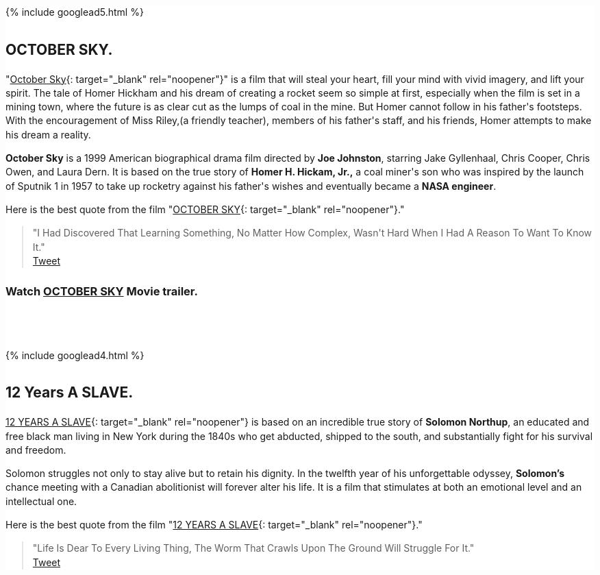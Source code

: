 {% include googlead5.html %}

<h2 id="october-sky"><strong>OCTOBER SKY.</strong></h2>

"[October Sky](https://en.wikipedia.org/wiki/October_Sky){: target="\_blank" rel="noopener"}" is a film that will steal your heart, fill your mind with vivid imagery, and lift your spirit. The tale of Homer Hickham and his dream of creating a rocket seem so simple at first, especially when the film is set in a mining town, where the future is as clear cut as the lumps of coal in the mine. But Homer cannot follow in his father's footsteps. With the encouragement of Miss Riley,(a friendly teacher), members of his father's staff, and his friends, Homer attempts to make his dream a reality.

<strong>October Sky</strong> is a 1999 American biographical drama film directed by <strong>Joe Johnston</strong>, starring Jake Gyllenhaal, Chris Cooper, Chris Owen, and Laura Dern. It is based on the true story of <strong>Homer H. Hickam, Jr.,</strong> a coal miner's son who was inspired by the launch of Sputnik 1 in 1957 to take up rocketry against his father's wishes and eventually became a <strong>NASA engineer</strong>.

Here is the best quote from the film "[OCTOBER SKY](https://www.imdb.com/title/tt0132477/?ref_=nv_sr_2){: target="\_blank" rel="noopener"}."

<blockquote>"I Had Discovered That Learning Something, No Matter How Complex, Wasn't Hard When I Had A Reason To Want To Know It." <br> <a class="w-inline-block social-share-btn tw" href="https://twitter.com/intent/tweet?" target="_blank" title="Tweet" onclick="window.open('https://twitter.com/intent/tweet?text=%20I%20Had%20Discovered%20That%20Learning%20Something,%20No%20Matter%20How%20Complex,%20Wasn't%20Hard%20When%20I%20Had%20A%20Reason%20To%20Want%20To%20Know%20It.' + encodeURIComponent(document.title) + ':%20 ' + encodeURIComponent(document.URL)); return false;">Tweet</a> </blockquote>

<h3>Watch <a href="https://www.imdb.com/title/tt0132477/?ref_=nv_sr_2" target="_blank" rel="noopener">OCTOBER SKY</a> Movie trailer.</h3>

<br>

<div class="wrapper">
<div class="youtube" data-embed="zxJQgYPXjN4">
					<div class="play-button"></div>
				</div>
</div>

<br>

{% include googlead4.html %}

<h2 id="12-years-a-slave"><strong>12 Years A SLAVE.</strong></h2>

[12 YEARS A SLAVE](<https://en.wikipedia.org/wiki/12_Years_a_Slave_(film)>){: target="\_blank" rel="noopener"} is based on an incredible true story of <strong>Solomon Northup</strong>, an educated and free black man living in New York during the 1840s who get abducted, shipped to the south, and substantially fight for his survival and freedom.

Solomon struggles not only to stay alive but to retain his dignity. In the twelfth year of his unforgettable odyssey, <strong>Solomon’s</strong> chance meeting with a Canadian abolitionist will forever alter his life. It is a film that stimulates at both an emotional level and an intellectual one.

Here is the best quote from the film "[12 YEARS A SLAVE](https://www.imdb.com/title/tt2024544/?ref_=nv_sr_1){: target="\_blank" rel="noopener"}."

<blockquote>"Life Is Dear To Every Living Thing, The Worm That Crawls Upon The Ground Will Struggle For It." <br> <a class="w-inline-block social-share-btn tw" href="https://twitter.com/intent/tweet?" target="_blank" title="Tweet" onclick="window.open('https://twitter.com/intent/tweet?text=%20Life%20Is%20Dear%20To%20Every%20Living%20Thing,%20The%20Worm%20That%20Crawls%20Upon%20The%20Ground%20Will%20Struggle%20For%20It.' + encodeURIComponent(document.title) + ':%20 ' + encodeURIComponent(document.URL)); return false;">Tweet</a></blockquote>

